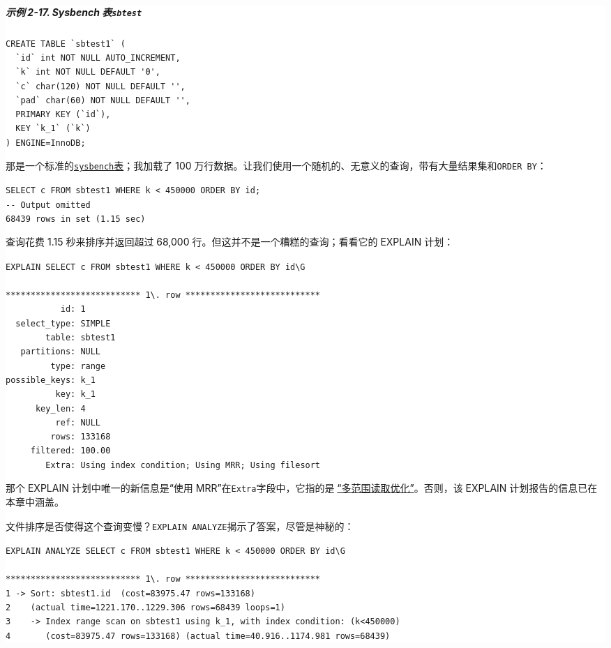 ##### 示例 2-17\. Sysbench 表`sbtest`

```
CREATE TABLE `sbtest1` (
  `id` int NOT NULL AUTO_INCREMENT,
  `k` int NOT NULL DEFAULT '0',
  `c` char(120) NOT NULL DEFAULT '',
  `pad` char(60) NOT NULL DEFAULT '',
  PRIMARY KEY (`id`),
  KEY `k_1` (`k`)
) ENGINE=InnoDB;
```

那是一个标准的[`sysbench`表](https://oreil.ly/XAYX2)；我加载了 100 万行数据。让我们使用一个随机的、无意义的查询，带有大量结果集和`ORDER BY`：

```
SELECT c FROM sbtest1 WHERE k < 450000 ORDER BY id;
-- Output omitted
68439 rows in set (1.15 sec)
```

查询花费 1.15 秒来排序并返回超过 68,000 行。但这并不是一个糟糕的查询；看看它的 EXPLAIN 计划：

```
EXPLAIN SELECT c FROM sbtest1 WHERE k < 450000 ORDER BY id\G

*************************** 1\. row ***************************
           id: 1
  select_type: SIMPLE
        table: sbtest1
   partitions: NULL
         type: range
possible_keys: k_1
          key: k_1
      key_len: 4
          ref: NULL
         rows: 133168
     filtered: 100.00
        Extra: Using index condition; Using MRR; Using filesort
```

那个 EXPLAIN 计划中唯一的新信息是“使用 MRR”在`Extra`字段中，它指的是 [“多范围读取优化”](https://oreil.ly/QX1wJ)。否则，该 EXPLAIN 计划报告的信息已在本章中涵盖。

文件排序是否使得这个查询变慢？`EXPLAIN ANALYZE`揭示了答案，尽管是神秘的：

```
EXPLAIN ANALYZE SELECT c FROM sbtest1 WHERE k < 450000 ORDER BY id\G

*************************** 1\. row ***************************
1 -> Sort: sbtest1.id  (cost=83975.47 rows=133168)
2    (actual time=1221.170..1229.306 rows=68439 loops=1)
3    -> Index range scan on sbtest1 using k_1, with index condition: (k<450000)
4       (cost=83975.47 rows=133168) (actual time=40.916..1174.981 rows=68439)
```
